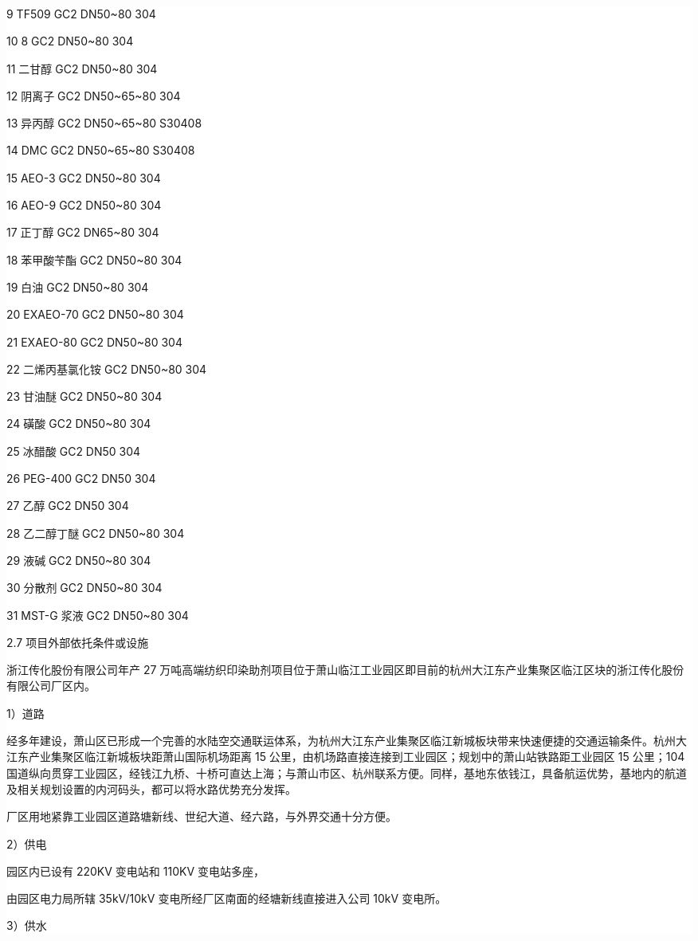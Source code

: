 9		TF509	GC2	DN50~80	304

10		8	GC2	DN50~80	304

11		二甘醇	GC2	DN50~80	304

12		阴离子	GC2	DN50~65~80	304

13		异丙醇	GC2	DN50~65~80	S30408

14		DMC	GC2	DN50~65~80	S30408

15		AEO-3	GC2	DN50~80	304

16		AEO-9	GC2	DN50~80	304

17		正丁醇	GC2	DN65~80	304

18		苯甲酸苄酯	GC2	DN50~80	304

19		白油	GC2	DN50~80	304

20		EXAEO-70	GC2	DN50~80	304

21		EXAEO-80	GC2	DN50~80	304

22		二烯丙基氯化铵	GC2	DN50~80	304

23		甘油醚	GC2	DN50~80	304

24		磺酸	GC2	DN50~80	304

25		冰醋酸	GC2	DN50	304

26		PEG-400	GC2	DN50	304

27		乙醇	GC2	DN50	304

28		乙二醇丁醚	GC2	DN50~80	304

29		液碱	GC2	DN50~80	304

30		分散剂	GC2	DN50~80	304

31		MST-G 浆液	GC2	DN50~80	304

2.7 项目外部依托条件或设施

浙江传化股份有限公司年产 27 万吨高端纺织印染助剂项目位于萧山临江工业园区即目前的杭州大江东产业集聚区临江区块的浙江传化股份有限公司厂区内。

1）道路

经多年建设，萧山区已形成一个完善的水陆空交通联运体系，为杭州大江东产业集聚区临江新城板块带来快速便捷的交通运输条件。杭州大江东产业集聚区临江新城板块距萧山国际机场距离 15 公里，由机场路直接连接到工业园区；规划中的萧山站铁路距工业园区 15 公里；104 国道纵向贯穿工业园区，经钱江九桥、十桥可直达上海；与萧山市区、杭州联系方便。同样，基地东依钱江，具备航运优势，基地内的航道及相关规划设置的内河码头，都可以将水路优势充分发挥。

厂区用地紧靠工业园区道路塘新线、世纪大道、经六路，与外界交通十分方便。

2）供电

园区内已设有 220KV 变电站和 110KV 变电站多座，

由园区电力局所辖 35kV/10kV 变电所经厂区南面的经塘新线直接进入公司 10kV 变电所。

3）供水

